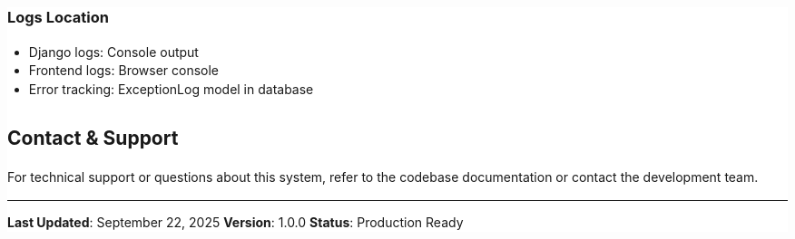 ### Logs Location
- Django logs: Console output
- Frontend logs: Browser console
- Error tracking: ExceptionLog model in database

## Contact & Support

For technical support or questions about this system, refer to the codebase documentation or contact the development team.

---

**Last Updated**: September 22, 2025
**Version**: 1.0.0
**Status**: Production Ready
